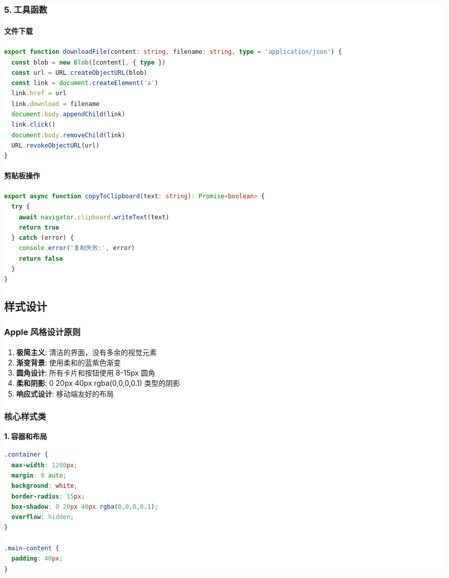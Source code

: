### 5. 工具函数

#### 文件下载
```typescript
export function downloadFile(content: string, filename: string, type = 'application/json') {
  const blob = new Blob([content], { type })
  const url = URL.createObjectURL(blob)
  const link = document.createElement('a')
  link.href = url
  link.download = filename
  document.body.appendChild(link)
  link.click()
  document.body.removeChild(link)
  URL.revokeObjectURL(url)
}
```

#### 剪贴板操作
```typescript
export async function copyToClipboard(text: string): Promise<boolean> {
  try {
    await navigator.clipboard.writeText(text)
    return true
  } catch (error) {
    console.error('复制失败:', error)
    return false
  }
}
```

## 样式设计

### Apple 风格设计原则

1. **极简主义**: 清洁的界面，没有多余的视觉元素
2. **渐变背景**: 使用柔和的蓝紫色渐变
3. **圆角设计**: 所有卡片和按钮使用 8-15px 圆角
4. **柔和阴影**: 0 20px 40px rgba(0,0,0,0.1) 类型的阴影
5. **响应式设计**: 移动端友好的布局

### 核心样式类

**1. 容器和布局**
```css
.container {
  max-width: 1200px;
  margin: 0 auto;
  background: white;
  border-radius: 15px;
  box-shadow: 0 20px 40px rgba(0,0,0,0.1);
  overflow: hidden;
}

.main-content {
  padding: 40px;
}
```

